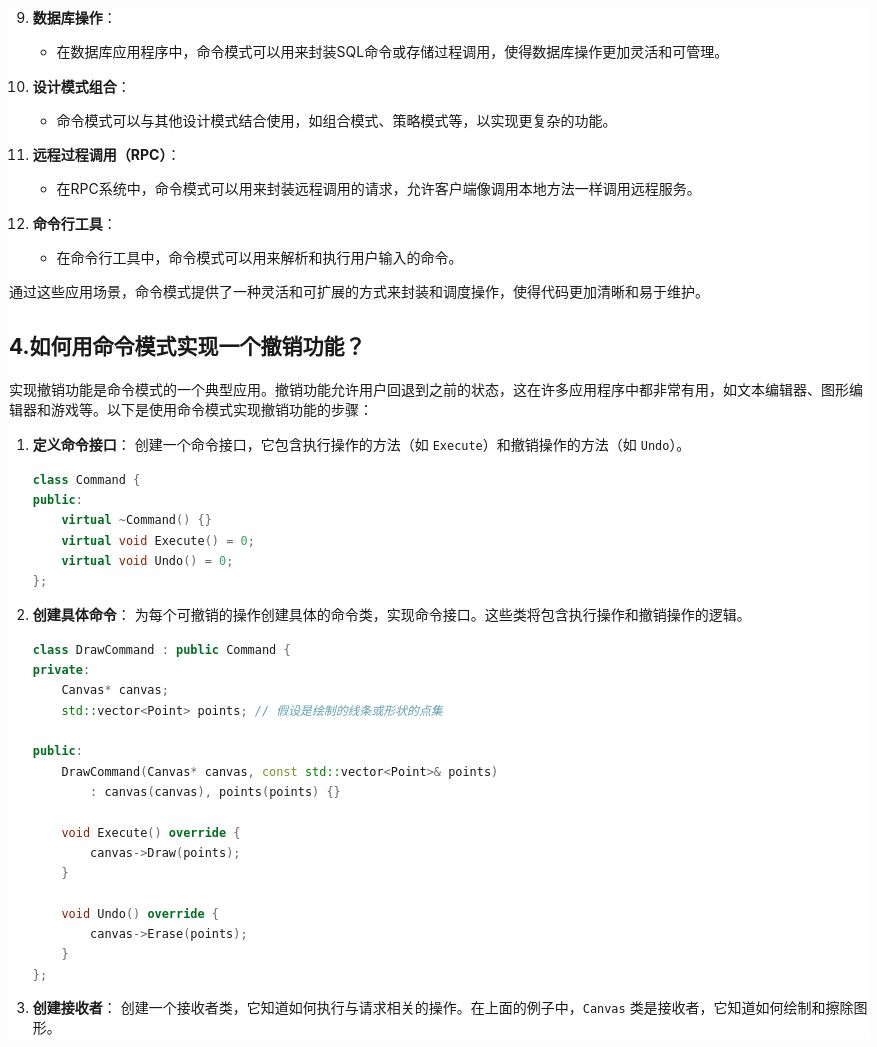 9. **数据库操作**：
   - 在数据库应用程序中，命令模式可以用来封装SQL命令或存储过程调用，使得数据库操作更加灵活和可管理。

10. **设计模式组合**：
    - 命令模式可以与其他设计模式结合使用，如组合模式、策略模式等，以实现更复杂的功能。

11. **远程过程调用（RPC）**：
    - 在RPC系统中，命令模式可以用来封装远程调用的请求，允许客户端像调用本地方法一样调用远程服务。

12. **命令行工具**：
    - 在命令行工具中，命令模式可以用来解析和执行用户输入的命令。

通过这些应用场景，命令模式提供了一种灵活和可扩展的方式来封装和调度操作，使得代码更加清晰和易于维护。

## 4.如何用命令模式实现一个撤销功能？

实现撤销功能是命令模式的一个典型应用。撤销功能允许用户回退到之前的状态，这在许多应用程序中都非常有用，如文本编辑器、图形编辑器和游戏等。以下是使用命令模式实现撤销功能的步骤：

1. **定义命令接口**：
   创建一个命令接口，它包含执行操作的方法（如 `Execute`）和撤销操作的方法（如 `Undo`）。

   ```cpp
   class Command {
   public:
       virtual ~Command() {}
       virtual void Execute() = 0;
       virtual void Undo() = 0;
   };
   ```

2. **创建具体命令**：
   为每个可撤销的操作创建具体的命令类，实现命令接口。这些类将包含执行操作和撤销操作的逻辑。

   ```cpp
   class DrawCommand : public Command {
   private:
       Canvas* canvas;
       std::vector<Point> points; // 假设是绘制的线条或形状的点集

   public:
       DrawCommand(Canvas* canvas, const std::vector<Point>& points)
           : canvas(canvas), points(points) {}

       void Execute() override {
           canvas->Draw(points);
       }

       void Undo() override {
           canvas->Erase(points);
       }
   };
   ```

3. **创建接收者**：
   创建一个接收者类，它知道如何执行与请求相关的操作。在上面的例子中，`Canvas` 类是接收者，它知道如何绘制和擦除图形。
